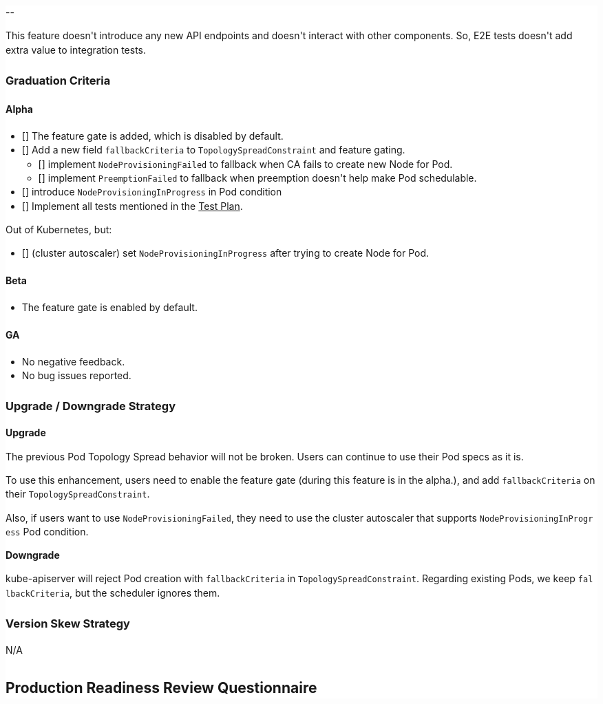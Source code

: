 --

This feature doesn't introduce any new API endpoints and doesn't interact with other components. 
So, E2E tests doesn't add extra value to integration tests.

### Graduation Criteria



#### Alpha

- [] The feature gate is added, which is disabled by default.
- [] Add a new field `fallbackCriteria` to `TopologySpreadConstraint` and feature gating.
  - [] implement `NodeProvisioningFailed` to fallback when CA fails to create new Node for Pod.
  - [] implement `PreemptionFailed` to fallback when preemption doesn't help make Pod schedulable.
- [] introduce `NodeProvisioningInProgress` in Pod condition 
- [] Implement all tests mentioned in the [Test Plan](#test-plan).

Out of Kubernetes, but:
- [] (cluster autoscaler) set `NodeProvisioningInProgress` after trying to create Node for Pod.

#### Beta

- The feature gate is enabled by default.

#### GA

- No negative feedback.
- No bug issues reported.

### Upgrade / Downgrade Strategy



**Upgrade**

The previous Pod Topology Spread behavior will not be broken. Users can continue to use
their Pod specs as it is.

To use this enhancement, users need to enable the feature gate (during this feature is in the alpha.),
and add `fallbackCriteria` on their `TopologySpreadConstraint`.

Also, if users want to use `NodeProvisioningFailed`, they need to use the cluster autoscaler
that supports `NodeProvisioningInProgress` Pod condition.

**Downgrade**

kube-apiserver will reject Pod creation with `fallbackCriteria` in `TopologySpreadConstraint`.
Regarding existing Pods, we keep `fallbackCriteria`, but the scheduler ignores them.

### Version Skew Strategy



N/A

## Production Readiness Review Questionnaire
